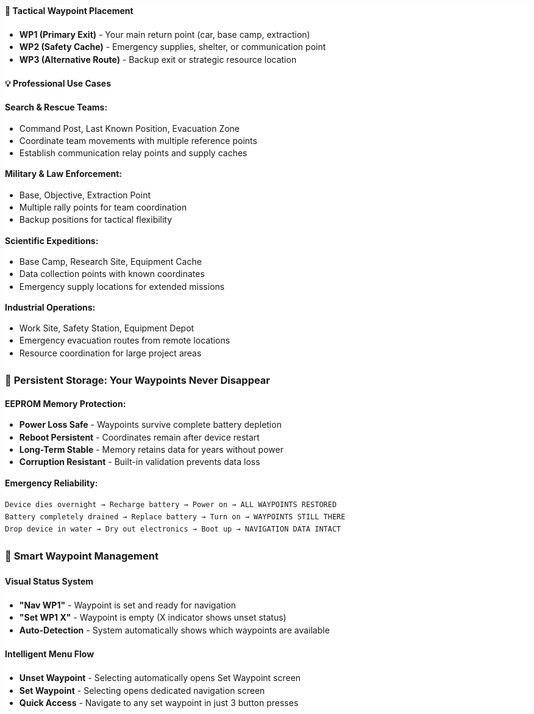 #### **📍 Tactical Waypoint Placement**
- **WP1 (Primary Exit)** - Your main return point (car, base camp, extraction)
- **WP2 (Safety Cache)** - Emergency supplies, shelter, or communication point  
- **WP3 (Alternative Route)** - Backup exit or strategic resource location

#### **💡 Professional Use Cases**

**Search & Rescue Teams:**
- Command Post, Last Known Position, Evacuation Zone
- Coordinate team movements with multiple reference points
- Establish communication relay points and supply caches

**Military & Law Enforcement:**
- Base, Objective, Extraction Point
- Multiple rally points for team coordination
- Backup positions for tactical flexibility

**Scientific Expeditions:**
- Base Camp, Research Site, Equipment Cache
- Data collection points with known coordinates
- Emergency supply locations for extended missions

**Industrial Operations:**
- Work Site, Safety Station, Equipment Depot
- Emergency evacuation routes from remote locations
- Resource coordination for large project areas

### 💾 **Persistent Storage: Your Waypoints Never Disappear**

**EEPROM Memory Protection:**
- **Power Loss Safe** - Waypoints survive complete battery depletion
- **Reboot Persistent** - Coordinates remain after device restart
- **Long-Term Stable** - Memory retains data for years without power
- **Corruption Resistant** - Built-in validation prevents data loss

**Emergency Reliability:**
```
Device dies overnight → Recharge battery → Power on → ALL WAYPOINTS RESTORED
Battery completely drained → Replace battery → Turn on → WAYPOINTS STILL THERE  
Drop device in water → Dry out electronics → Boot up → NAVIGATION DATA INTACT
```

### 🔄 **Smart Waypoint Management**

#### **Visual Status System**
- **"Nav WP1"** - Waypoint is set and ready for navigation
- **"Set WP1 X"** - Waypoint is empty (X indicator shows unset status)
- **Auto-Detection** - System automatically shows which waypoints are available

#### **Intelligent Menu Flow**
- **Unset Waypoint** - Selecting automatically opens Set Waypoint screen
- **Set Waypoint** - Selecting opens dedicated navigation screen
- **Quick Access** - Navigate to any set waypoint in just 3 button presses
